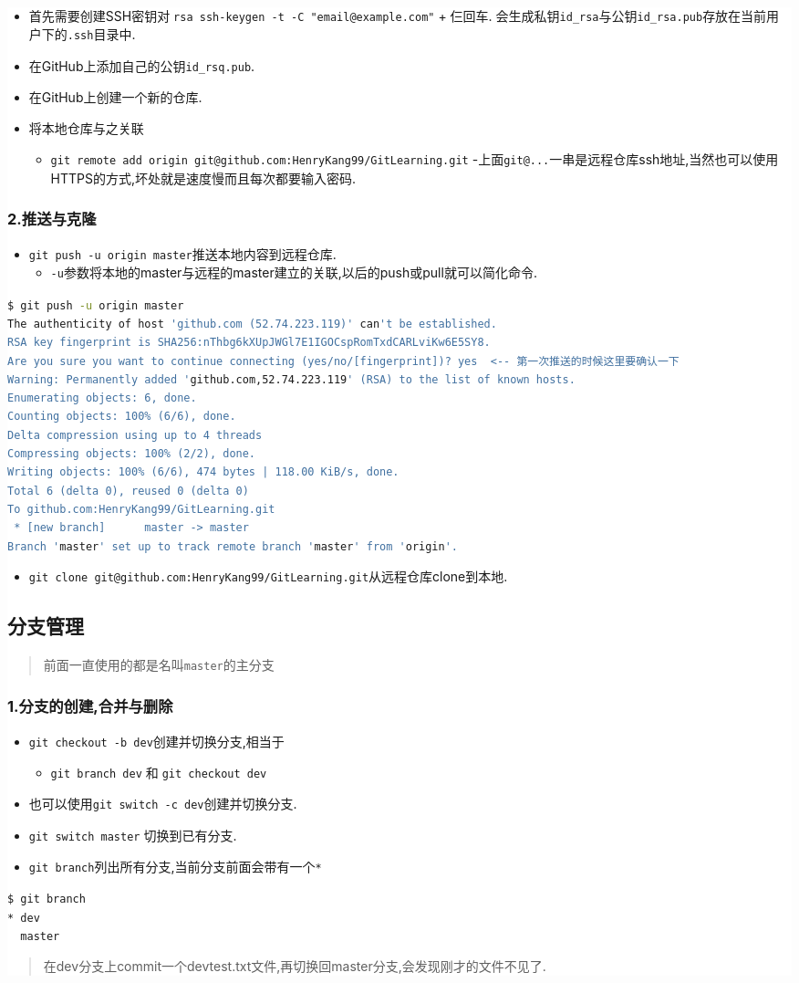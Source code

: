 - 首先需要创建SSH密钥对
  `rsa ssh-keygen -t -C "email@example.com"` + 仨回车.
  会生成私钥`id_rsa`与公钥`id_rsa.pub`存放在当前用户下的`.ssh`目录中.

- 在GitHub上添加自己的公钥`id_rsq.pub`.
- 在GitHub上创建一个新的仓库.
- 将本地仓库与之关联
  - `git remote add origin git@github.com:HenryKang99/GitLearning.git`
    -上面`git@...`一串是远程仓库ssh地址,当然也可以使用HTTPS的方式,坏处就是速度慢而且每次都要输入密码.

### 2.推送与克隆

- `git push -u origin master`推送本地内容到远程仓库.
  - `-u`参数将本地的master与远程的master建立的关联,以后的push或pull就可以简化命令.

```bash
$ git push -u origin master
The authenticity of host 'github.com (52.74.223.119)' can't be established.
RSA key fingerprint is SHA256:nThbg6kXUpJWGl7E1IGOCspRomTxdCARLviKw6E5SY8.
Are you sure you want to continue connecting (yes/no/[fingerprint])? yes  <-- 第一次推送的时候这里要确认一下
Warning: Permanently added 'github.com,52.74.223.119' (RSA) to the list of known hosts.
Enumerating objects: 6, done.
Counting objects: 100% (6/6), done.
Delta compression using up to 4 threads
Compressing objects: 100% (2/2), done.
Writing objects: 100% (6/6), 474 bytes | 118.00 KiB/s, done.
Total 6 (delta 0), reused 0 (delta 0)
To github.com:HenryKang99/GitLearning.git
 * [new branch]      master -> master
Branch 'master' set up to track remote branch 'master' from 'origin'.
```

- `git clone git@github.com:HenryKang99/GitLearning.git`从远程仓库clone到本地.

## 分支管理

> 前面一直使用的都是名叫`master`的主分支

### 1.分支的创建,合并与删除

- `git checkout -b dev`创建并切换分支,相当于
  - `git branch dev` 和 `git checkout dev`

- 也可以使用`git switch -c dev`创建并切换分支.
- `git switch master` 切换到已有分支.

- `git branch`列出所有分支,当前分支前面会带有一个`*`

```bash
$ git branch
* dev
  master
```

> 在dev分支上commit一个devtest.txt文件,再切换回master分支,会发现刚才的文件不见了.
